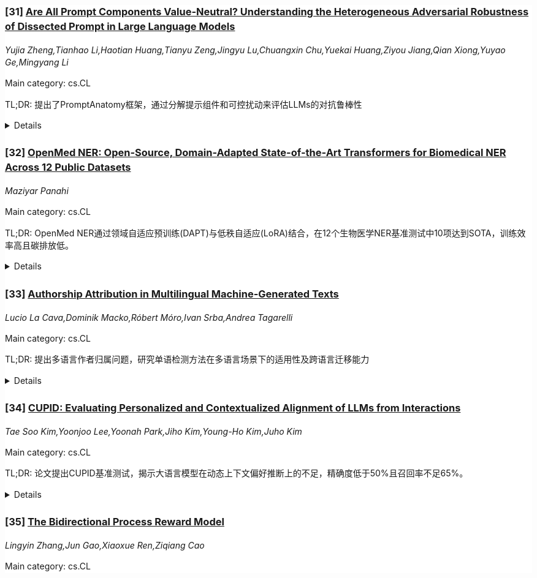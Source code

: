 ### [31] [Are All Prompt Components Value-Neutral? Understanding the Heterogeneous Adversarial Robustness of Dissected Prompt in Large Language Models](https://arxiv.org/abs/2508.01554)
*Yujia Zheng,Tianhao Li,Haotian Huang,Tianyu Zeng,Jingyu Lu,Chuangxin Chu,Yuekai Huang,Ziyou Jiang,Qian Xiong,Yuyao Ge,Mingyang Li*

Main category: cs.CL

TL;DR: 提出了PromptAnatomy框架，通过分解提示组件和可控扰动来评估LLMs的对抗鲁棒性


<details><summary>Details</summary></details>


### [32] [OpenMed NER: Open-Source, Domain-Adapted State-of-the-Art Transformers for Biomedical NER Across 12 Public Datasets](https://arxiv.org/abs/2508.01630)
*Maziyar Panahi*

Main category: cs.CL

TL;DR: OpenMed NER通过领域自适应预训练(DAPT)与低秩自适应(LoRA)结合，在12个生物医学NER基准测试中10项达到SOTA，训练效率高且碳排放低。


<details><summary>Details</summary></details>


### [33] [Authorship Attribution in Multilingual Machine-Generated Texts](https://arxiv.org/abs/2508.01656)
*Lucio La Cava,Dominik Macko,Róbert Móro,Ivan Srba,Andrea Tagarelli*

Main category: cs.CL

TL;DR: 提出多语言作者归属问题，研究单语检测方法在多语言场景下的适用性及跨语言迁移能力


<details><summary>Details</summary></details>


### [34] [CUPID: Evaluating Personalized and Contextualized Alignment of LLMs from Interactions](https://arxiv.org/abs/2508.01674)
*Tae Soo Kim,Yoonjoo Lee,Yoonah Park,Jiho Kim,Young-Ho Kim,Juho Kim*

Main category: cs.CL

TL;DR: 论文提出CUPID基准测试，揭示大语言模型在动态上下文偏好推断上的不足，精确度低于50%且召回率不足65%。


<details><summary>Details</summary></details>


### [35] [The Bidirectional Process Reward Model](https://arxiv.org/abs/2508.01682)
*Lingyin Zhang,Jun Gao,Xiaoxue Ren,Ziqiang Cao*

Main category: cs.CL
